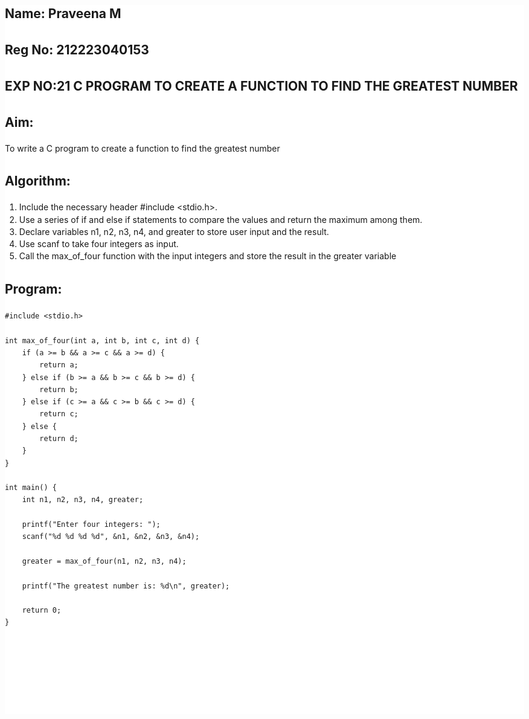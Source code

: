 ## Name: Praveena M
## Reg No: 212223040153

## EXP NO:21 C PROGRAM TO CREATE A FUNCTION TO FIND THE GREATEST NUMBER
## Aim:
To write a C program to create a function to find the greatest number

## Algorithm:
1.	Include the necessary header #include <stdio.h>.
2.	Use a series of if and else if statements to compare the values and return the maximum among them.
3.	Declare variables n1, n2, n3, n4, and greater to store user input and the result.
4.	Use scanf to take four integers as input.
5.	Call the max_of_four function with the input integers and store the result in the greater variable
 
## Program:
```
#include <stdio.h>

int max_of_four(int a, int b, int c, int d) {
    if (a >= b && a >= c && a >= d) {
        return a;
    } else if (b >= a && b >= c && b >= d) {
        return b;
    } else if (c >= a && c >= b && c >= d) {
        return c;
    } else {
        return d;
    }
}

int main() {
    int n1, n2, n3, n4, greater;

    printf("Enter four integers: ");
    scanf("%d %d %d %d", &n1, &n2, &n3, &n4);

    greater = max_of_four(n1, n2, n3, n4);

    printf("The greatest number is: %d\n", greater);

    return 0;
}








```
